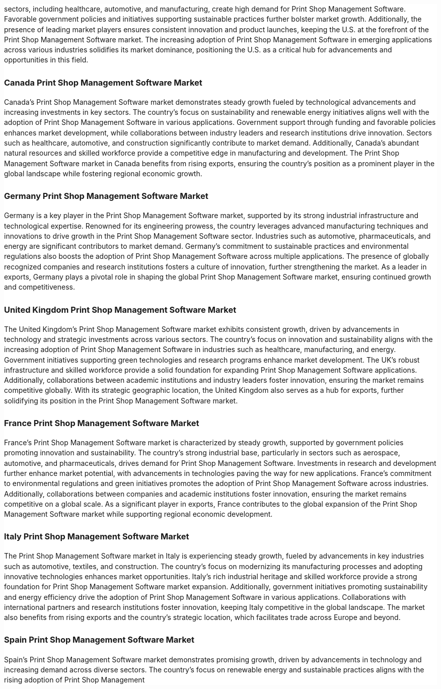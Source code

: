 sectors, including healthcare, automotive, and manufacturing, create high demand for Print Shop Management Software. Favorable government policies and initiatives supporting sustainable practices further bolster market growth. Additionally, the presence of leading market players ensures consistent innovation and product launches, keeping the U.S. at the forefront of the Print Shop Management Software market. The increasing adoption of Print Shop Management Software in emerging applications across various industries solidifies its market dominance, positioning the U.S. as a critical hub for advancements and opportunities in this field.</p><h3>Canada Print Shop Management Software Market</h3><p>Canada&rsquo;s Print Shop Management Software market demonstrates steady growth fueled by technological advancements and increasing investments in key sectors. The country&rsquo;s focus on sustainability and renewable energy initiatives aligns well with the adoption of Print Shop Management Software in various applications. Government support through funding and favorable policies enhances market development, while collaborations between industry leaders and research institutions drive innovation. Sectors such as healthcare, automotive, and construction significantly contribute to market demand. Additionally, Canada&rsquo;s abundant natural resources and skilled workforce provide a competitive edge in manufacturing and development. The Print Shop Management Software market in Canada benefits from rising exports, ensuring the country&rsquo;s position as a prominent player in the global landscape while fostering regional economic growth.</p><h3>Germany Print Shop Management Software Market</h3><p>Germany is a key player in the Print Shop Management Software market, supported by its strong industrial infrastructure and technological expertise. Renowned for its engineering prowess, the country leverages advanced manufacturing techniques and innovations to drive growth in the Print Shop Management Software sector. Industries such as automotive, pharmaceuticals, and energy are significant contributors to market demand. Germany&rsquo;s commitment to sustainable practices and environmental regulations also boosts the adoption of Print Shop Management Software across multiple applications. The presence of globally recognized companies and research institutions fosters a culture of innovation, further strengthening the market. As a leader in exports, Germany plays a pivotal role in shaping the global Print Shop Management Software market, ensuring continued growth and competitiveness.</p><h3>United Kingdom Print Shop Management Software Market</h3><p>The United Kingdom&rsquo;s Print Shop Management Software market exhibits consistent growth, driven by advancements in technology and strategic investments across various sectors. The country&rsquo;s focus on innovation and sustainability aligns with the increasing adoption of Print Shop Management Software in industries such as healthcare, manufacturing, and energy. Government initiatives supporting green technologies and research programs enhance market development. The UK&rsquo;s robust infrastructure and skilled workforce provide a solid foundation for expanding Print Shop Management Software applications. Additionally, collaborations between academic institutions and industry leaders foster innovation, ensuring the market remains competitive globally. With its strategic geographic location, the United Kingdom also serves as a hub for exports, further solidifying its position in the Print Shop Management Software market.</p><h3>France Print Shop Management Software Market</h3><p>France&rsquo;s Print Shop Management Software market is characterized by steady growth, supported by government policies promoting innovation and sustainability. The country&rsquo;s strong industrial base, particularly in sectors such as aerospace, automotive, and pharmaceuticals, drives demand for Print Shop Management Software. Investments in research and development further enhance market potential, with advancements in technologies paving the way for new applications. France&rsquo;s commitment to environmental regulations and green initiatives promotes the adoption of Print Shop Management Software across industries. Additionally, collaborations between companies and academic institutions foster innovation, ensuring the market remains competitive on a global scale. As a significant player in exports, France contributes to the global expansion of the Print Shop Management Software market while supporting regional economic development.</p><h3>Italy Print Shop Management Software Market</h3><p>The Print Shop Management Software market in Italy is experiencing steady growth, fueled by advancements in key industries such as automotive, textiles, and construction. The country&rsquo;s focus on modernizing its manufacturing processes and adopting innovative technologies enhances market opportunities. Italy&rsquo;s rich industrial heritage and skilled workforce provide a strong foundation for Print Shop Management Software market expansion. Additionally, government initiatives promoting sustainability and energy efficiency drive the adoption of Print Shop Management Software in various applications. Collaborations with international partners and research institutions foster innovation, keeping Italy competitive in the global landscape. The market also benefits from rising exports and the country&rsquo;s strategic location, which facilitates trade across Europe and beyond.</p><h3>Spain Print Shop Management Software Market</h3><p>Spain&rsquo;s Print Shop Management Software market demonstrates promising growth, driven by advancements in technology and increasing demand across diverse sectors. The country&rsquo;s focus on renewable energy and sustainable practices aligns with the rising adoption of Print Shop Management